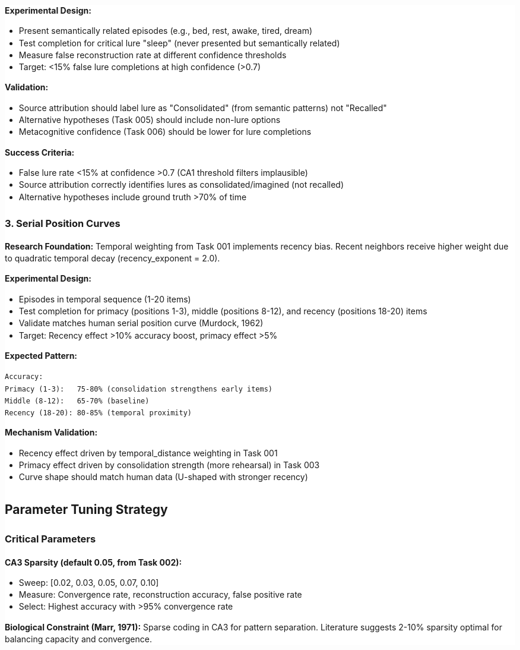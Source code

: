 **Experimental Design:**
- Present semantically related episodes (e.g., bed, rest, awake, tired, dream)
- Test completion for critical lure "sleep" (never presented but semantically related)
- Measure false reconstruction rate at different confidence thresholds
- Target: <15% false lure completions at high confidence (>0.7)

**Validation:**
- Source attribution should label lure as "Consolidated" (from semantic patterns) not "Recalled"
- Alternative hypotheses (Task 005) should include non-lure options
- Metacognitive confidence (Task 006) should be lower for lure completions

**Success Criteria:**
- False lure rate <15% at confidence >0.7 (CA1 threshold filters implausible)
- Source attribution correctly identifies lures as consolidated/imagined (not recalled)
- Alternative hypotheses include ground truth >70% of time

### 3. Serial Position Curves

**Research Foundation:**
Temporal weighting from Task 001 implements recency bias. Recent neighbors receive higher weight due to quadratic temporal decay (recency_exponent = 2.0).

**Experimental Design:**
- Episodes in temporal sequence (1-20 items)
- Test completion for primacy (positions 1-3), middle (positions 8-12), and recency (positions 18-20) items
- Validate matches human serial position curve (Murdock, 1962)
- Target: Recency effect >10% accuracy boost, primacy effect >5%

**Expected Pattern:**
```
Accuracy:
Primacy (1-3):   75-80% (consolidation strengthens early items)
Middle (8-12):   65-70% (baseline)
Recency (18-20): 80-85% (temporal proximity)
```

**Mechanism Validation:**
- Recency effect driven by temporal_distance weighting in Task 001
- Primacy effect driven by consolidation strength (more rehearsal) in Task 003
- Curve shape should match human data (U-shaped with stronger recency)

## Parameter Tuning Strategy

### Critical Parameters

**CA3 Sparsity (default 0.05, from Task 002):**
- Sweep: [0.02, 0.03, 0.05, 0.07, 0.10]
- Measure: Convergence rate, reconstruction accuracy, false positive rate
- Select: Highest accuracy with >95% convergence rate

**Biological Constraint (Marr, 1971):** Sparse coding in CA3 for pattern separation. Literature suggests 2-10% sparsity optimal for balancing capacity and convergence.
